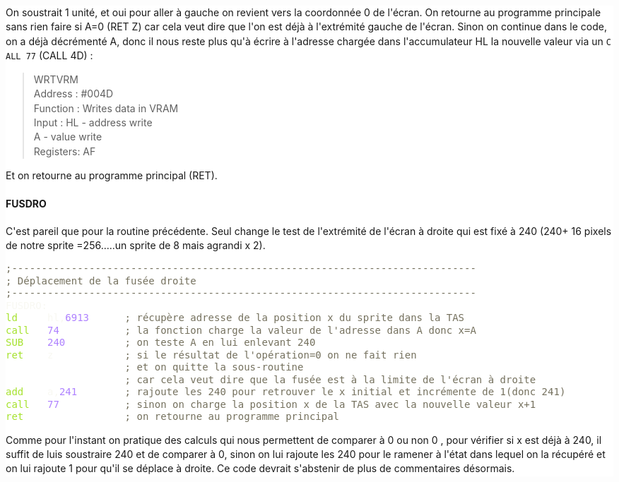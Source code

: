 On soustrait 1 unité, et oui pour aller à gauche on revient vers la coordonnée 0 de l'écran.
On retourne au programme principale sans rien faire si A=0 (RET Z) car cela veut dire que l'on est déjà à l'extrémité gauche de l'écran.
Sinon on continue dans le code, on a déjà décrémenté A, donc il nous reste plus qu'à écrire à l'adresse chargée dans l'accumulateur HL la nouvelle valeur via un `CALL 77` (CALL 4D) :

>WRTVRM  
Address  : #004D  
Function : Writes data in VRAM  
Input    : HL - address write  
           A  - value write  
Registers: AF

Et on retourne au programme principal (RET).


#### FUSDRO
C'est pareil que pour la routine précédente. Seul change le test de l'extrémité de l'écran à droite qui est fixé à 240 (240+ 16 pixels de notre sprite =256.....un sprite de 8 mais agrandi x 2).

<pre style="line-height:125%;margin:0"><span style="color:#75715e">;------------------------------------------------------------------------------</span>
<span style="color:#75715e">; Déplacement de la fusée droite</span>
<span style="color:#75715e">;------------------------------------------------------------------------------</span>
<span style="color:#f8f8f2">FUSDRO:</span>
<span style="color:#a6e22e">ld</span>     <span style="color:#f8f8f2">hl,</span><span style="color:#ae81ff">6913</span>      <span style="color:#75715e">; récupère adresse de la position x du sprite dans la TAS</span>
<span style="color:#a6e22e">call</span>   <span style="color:#ae81ff">74</span>           <span style="color:#75715e">; la fonction charge la valeur de l'adresse dans A donc x=A</span>
<span style="color:#a6e22e">SUB</span>    <span style="color:#ae81ff">240</span>          <span style="color:#75715e">; on teste A en lui enlevant 240</span>
<span style="color:#a6e22e">ret</span>    <span style="color:#f8f8f2">z</span>            <span style="color:#75715e">; si le résultat de l'opération=0 on ne fait rien </span>
                    <span style="color:#75715e">; et on quitte la sous-routine</span>
                    <span style="color:#75715e">; car cela veut dire que la fusée est à la limite de l'écran à droite</span>
<span style="color:#a6e22e">add</span>    <span style="color:#f8f8f2">a,</span><span style="color:#ae81ff">241</span>        <span style="color:#75715e">; rajoute les 240 pour retrouver le x initial et incrémente de 1(donc 241)</span>
<span style="color:#a6e22e">call</span>   <span style="color:#ae81ff">77</span>           <span style="color:#75715e">; sinon on charge la position x de la TAS avec la nouvelle valeur x+1</span>
<span style="color:#a6e22e">ret</span>                 <span style="color:#75715e">; on retourne au programme principal</span>
</pre>

Comme pour l'instant on pratique des calculs qui nous permettent de comparer à 0 ou non 0 , pour vérifier si x est déjà à 240, il suffit de luis soustraire 240 et de comparer à 0, sinon on lui rajoute les 240 pour le ramener à l'état dans lequel on la récupéré et on lui rajoute 1 pour qu'il se déplace à droite.
Ce code devrait s'abstenir de plus de commentaires désormais.

